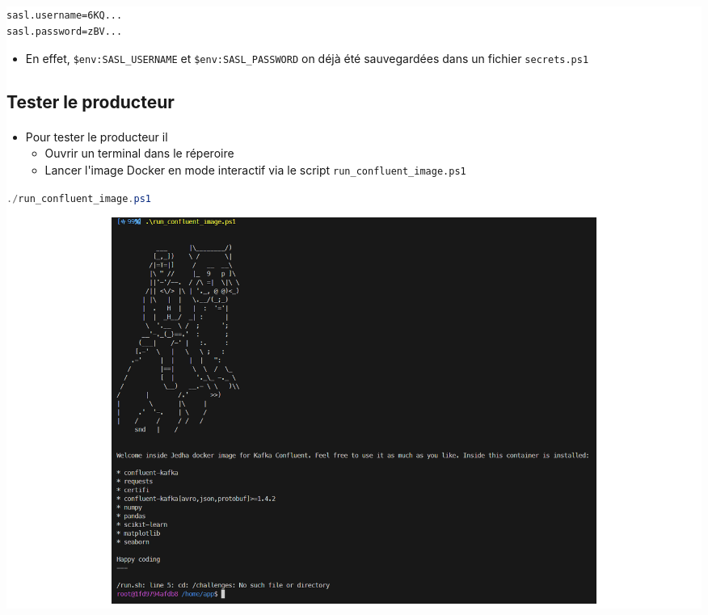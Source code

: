 ```
sasl.username=6KQ...
sasl.password=zBV...
```

* En effet, `$env:SASL_USERNAME` et `$env:SASL_PASSWORD` on déjà été sauvegardées dans un fichier `secrets.ps1`







## Tester le producteur 

* Pour tester le producteur il 
    * Ouvrir un terminal dans le réperoire
    * Lancer l'image Docker en mode interactif via le script `run_confluent_image.ps1`

```powershell
./run_confluent_image.ps1
```


<p align="center">
<img src="./assets/img10.png" alt="drawing" width="600"/>
<p>
